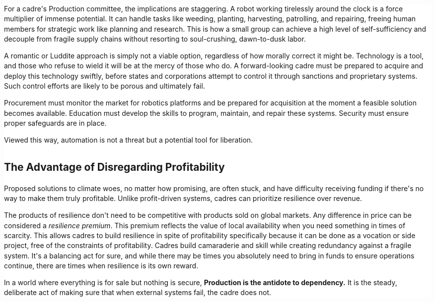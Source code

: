 For a cadre's Production committee, the implications are staggering. A robot working tirelessly around the clock is a force multiplier of immense potential. It can handle tasks like weeding, planting, harvesting, patrolling, and repairing, freeing human members for strategic work like planning and research. This is how a small group can achieve a high level of self-sufficiency and decouple from fragile supply chains without resorting to soul-crushing, dawn-to-dusk labor.

A romantic or Luddite approach is simply not a viable option, regardless of how morally correct it might be. Technology is a tool, and those who refuse to wield it will be at the mercy of those who do. A forward-looking cadre must be prepared to acquire and deploy this technology swiftly, before states and corporations attempt to control it through sanctions and proprietary systems. Such control efforts are likely to be porous and ultimately fail.

Procurement must monitor the market for robotics platforms and be prepared for acquisition at the moment a feasible solution becomes available. Education must develop the skills to program, maintain, and repair these systems. Security must ensure proper safeguards are in place.

Viewed this way, automation is not a threat but a potential tool for liberation.

## The Advantage of Disregarding Profitability

Proposed solutions to climate woes, no matter how promising, are often stuck, and have difficulty receiving funding if there's no way to make them truly profitable. Unlike profit-driven systems, cadres can prioritize resilience over revenue.

The products of resilience don't need to be competitive with products sold on global markets. Any difference in price can be considered a _resilience premium_. This premium reflects the value of local availability when you need something in times of scarcity. This allows cadres to build resilience in spite of profitability specifically because it can be done as a vocation or side project, free of the constraints of profitability. Cadres build camaraderie and skill while creating redundancy against a fragile system. It's a balancing act for sure, and while there may be times you absolutely need to bring in funds to ensure operations continue, there are times when resilience is its own reward.

In a world where everything is for sale but nothing is secure, **Production is the antidote to dependency.** It is the steady, deliberate act of making sure that when external systems fail, the cadre does not.
